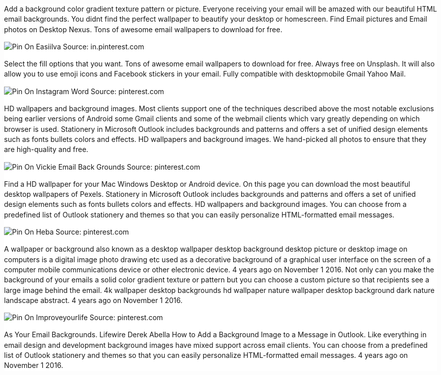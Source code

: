 Add a background color gradient texture pattern or picture. Everyone receiving your email will be amazed with our beautiful HTML email backgrounds. You didnt find the perfect wallpaper to beautify your desktop or homescreen. Find Email pictures and Email photos on Desktop Nexus. Tons of awesome email wallpapers to download for free.

![Pin On Easiilva](https://i.pinimg.com/564x/9b/35/b9/9b35b96faf9d77e7d61cf6bb452b67a5.jpg "Pin On Easiilva")
Source: in.pinterest.com

Select the fill options that you want. Tons of awesome email wallpapers to download for free. Always free on Unsplash. It will also allow you to use emoji icons and Facebook stickers in your email. Fully compatible with desktopmobile Gmail Yahoo Mail.

![Pin On Instagram Word](https://i.pinimg.com/474x/3c/b4/33/3cb4331bde4e4823634480c9658d4485.jpg "Pin On Instagram Word")
Source: pinterest.com

HD wallpapers and background images. Most clients support one of the techniques described above the most notable exclusions being earlier versions of Android some Gmail clients and some of the webmail clients which vary greatly depending on which browser is used. Stationery in Microsoft Outlook includes backgrounds and patterns and offers a set of unified design elements such as fonts bullets colors and effects. HD wallpapers and background images. We hand-picked all photos to ensure that they are high-quality and free.

![Pin On Vickie Email Back Grounds](https://i.pinimg.com/originals/4f/75/82/4f75823ec5150ff42e3b028759f7bd28.jpg "Pin On Vickie Email Back Grounds")
Source: pinterest.com

Find a HD wallpaper for your Mac Windows Desktop or Android device. On this page you can download the most beautiful desktop wallpapers of Pexels. Stationery in Microsoft Outlook includes backgrounds and patterns and offers a set of unified design elements such as fonts bullets colors and effects. HD wallpapers and background images. You can choose from a predefined list of Outlook stationery and themes so that you can easily personalize HTML-formatted email messages.

![Pin On Heba](https://i.pinimg.com/originals/82/12/8a/82128a3d06ca396361ae7200f605745f.jpg "Pin On Heba")
Source: pinterest.com

A wallpaper or background also known as a desktop wallpaper desktop background desktop picture or desktop image on computers is a digital image photo drawing etc used as a decorative background of a graphical user interface on the screen of a computer mobile communications device or other electronic device. 4 years ago on November 1 2016. Not only can you make the background of your emails a solid color gradient texture or pattern but you can choose a custom picture so that recipients see a large image behind the email. 4k wallpaper desktop backgrounds hd wallpaper nature wallpaper desktop background dark nature landscape abstract. 4 years ago on November 1 2016.

![Pin On Improveyourlife](https://i.pinimg.com/originals/03/a5/6d/03a56d4dd3534aa46d09215798beb1cc.jpg "Pin On Improveyourlife")
Source: pinterest.com

As Your Email Backgrounds. Lifewire Derek Abella How to Add a Background Image to a Message in Outlook. Like everything in email design and development background images have mixed support across email clients. You can choose from a predefined list of Outlook stationery and themes so that you can easily personalize HTML-formatted email messages. 4 years ago on November 1 2016.

